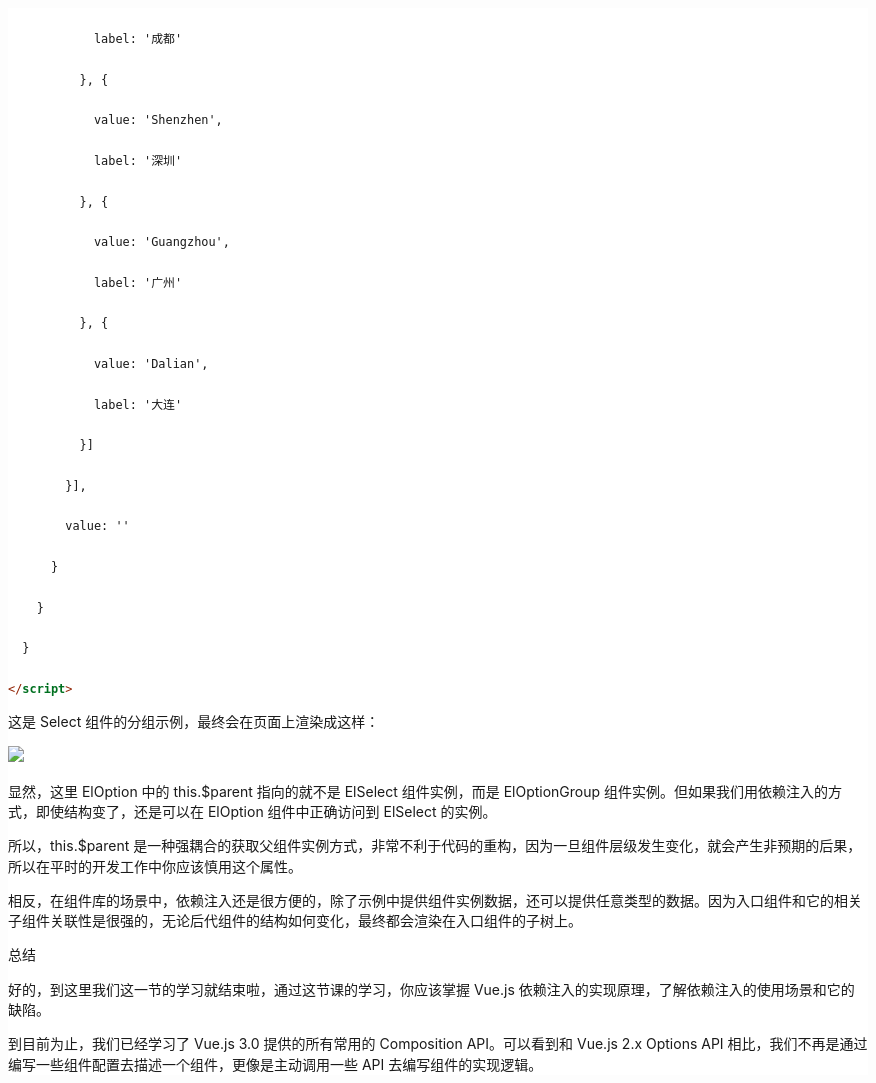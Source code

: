 ```html

            label: '成都' 

          }, { 

            value: 'Shenzhen', 

            label: '深圳' 

          }, { 

            value: 'Guangzhou', 

            label: '广州' 

          }, { 

            value: 'Dalian', 

            label: '大连' 

          }] 

        }], 

        value: '' 

      } 

    } 

  } 

</script>

```
这是 Select 组件的分组示例，最终会在页面上渲染成这样：

<img src="https://s0.lgstatic.com/i/image/M00/42/E3/CgqCHl86T-OAVgk-AACFqLBanFk012.png">

显然，这里 ElOption 中的 this.$parent 指向的就不是 ElSelect 组件实例，而是 ElOptionGroup 组件实例。但如果我们用依赖注入的方式，即使结构变了，还是可以在 ElOption 组件中正确访问到 ElSelect 的实例。

所以，this.$parent 是一种强耦合的获取父组件实例方式，非常不利于代码的重构，因为一旦组件层级发生变化，就会产生非预期的后果，所以在平时的开发工作中你应该慎用这个属性。

相反，在组件库的场景中，依赖注入还是很方便的，除了示例中提供组件实例数据，还可以提供任意类型的数据。因为入口组件和它的相关子组件关联性是很强的，无论后代组件的结构如何变化，最终都会渲染在入口组件的子树上。

总结

好的，到这里我们这一节的学习就结束啦，通过这节课的学习，你应该掌握 Vue.js 依赖注入的实现原理，了解依赖注入的使用场景和它的缺陷。

到目前为止，我们已经学习了 Vue.js 3.0 提供的所有常用的 Composition API。可以看到和 Vue.js 2.x Options API 相比，我们不再是通过编写一些组件配置去描述一个组件，更像是主动调用一些 API 去编写组件的实现逻辑。
